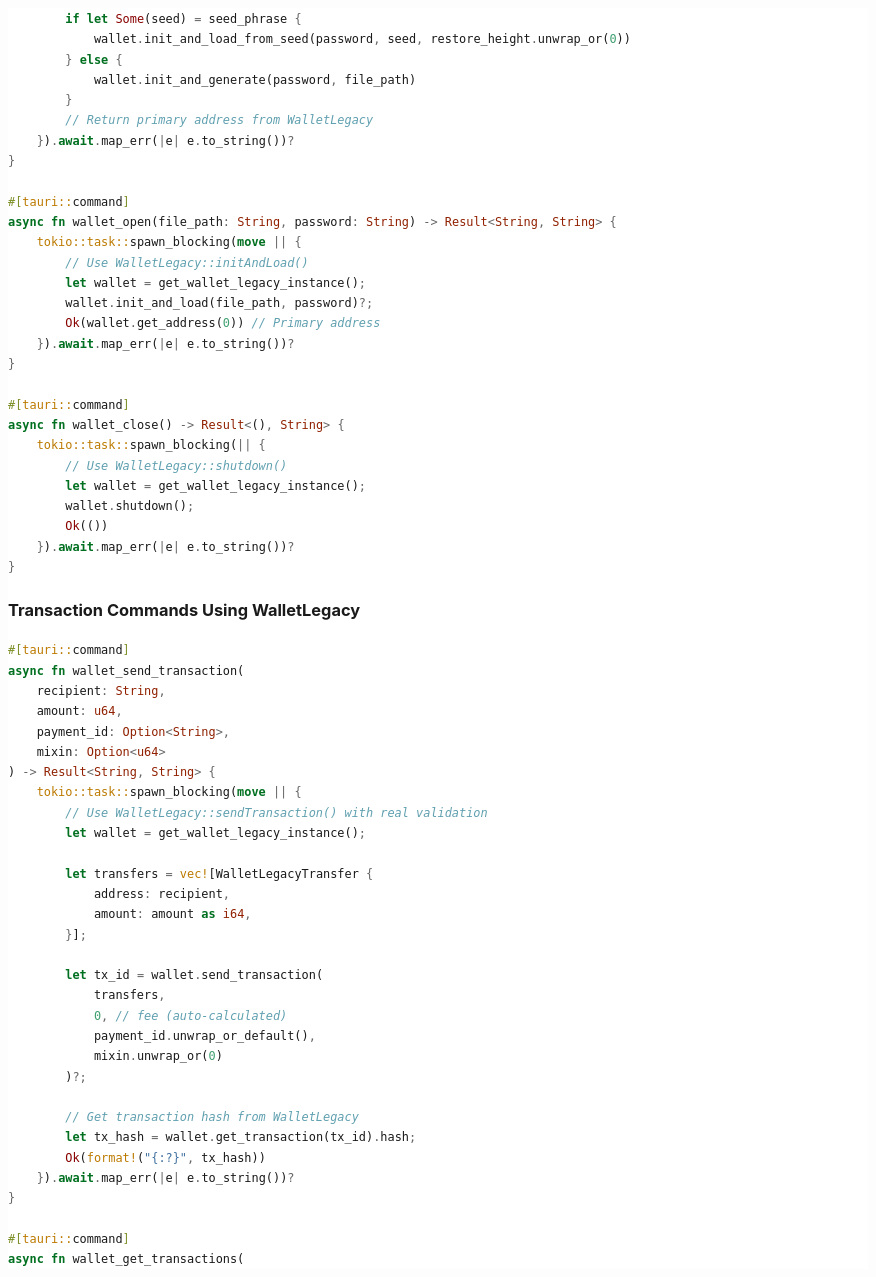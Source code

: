 ```rust
        if let Some(seed) = seed_phrase {
            wallet.init_and_load_from_seed(password, seed, restore_height.unwrap_or(0))
        } else {
            wallet.init_and_generate(password, file_path)
        }
        // Return primary address from WalletLegacy
    }).await.map_err(|e| e.to_string())?
}

#[tauri::command]
async fn wallet_open(file_path: String, password: String) -> Result<String, String> {
    tokio::task::spawn_blocking(move || {
        // Use WalletLegacy::initAndLoad()
        let wallet = get_wallet_legacy_instance();
        wallet.init_and_load(file_path, password)?;
        Ok(wallet.get_address(0)) // Primary address
    }).await.map_err(|e| e.to_string())?
}

#[tauri::command]
async fn wallet_close() -> Result<(), String> {
    tokio::task::spawn_blocking(|| {
        // Use WalletLegacy::shutdown()
        let wallet = get_wallet_legacy_instance();
        wallet.shutdown();
        Ok(())
    }).await.map_err(|e| e.to_string())?
}
```

### Transaction Commands Using WalletLegacy
```rust
#[tauri::command]
async fn wallet_send_transaction(
    recipient: String,
    amount: u64,
    payment_id: Option<String>,
    mixin: Option<u64>
) -> Result<String, String> {
    tokio::task::spawn_blocking(move || {
        // Use WalletLegacy::sendTransaction() with real validation
        let wallet = get_wallet_legacy_instance();
        
        let transfers = vec![WalletLegacyTransfer {
            address: recipient,
            amount: amount as i64,
        }];
        
        let tx_id = wallet.send_transaction(
            transfers,
            0, // fee (auto-calculated)
            payment_id.unwrap_or_default(),
            mixin.unwrap_or(0)
        )?;
        
        // Get transaction hash from WalletLegacy
        let tx_hash = wallet.get_transaction(tx_id).hash;
        Ok(format!("{:?}", tx_hash))
    }).await.map_err(|e| e.to_string())?
}

#[tauri::command]
async fn wallet_get_transactions(
```